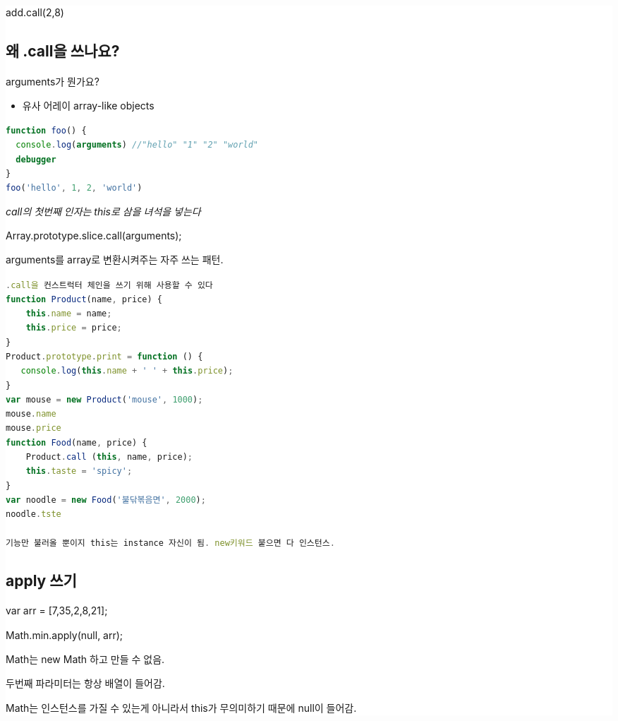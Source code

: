add.call(2,8)

## 왜 .call을 쓰나요?

arguments가 뭔가요?

- 유사 어레이 array-like objects

```javascript
function foo() {
  console.log(arguments) //"hello" "1" "2" "world"
  debugger
}
foo('hello', 1, 2, 'world')
```

_call의 첫번째 인자는 this로 삼을 녀석을 넣는다_

Array.prototype.slice.call(arguments);

arguments를 array로 변환시켜주는 자주 쓰는 패턴.

```javascript
.call을 컨스트럭터 체인을 쓰기 위해 사용할 수 있다
function Product(name, price) {
    this.name = name;
    this.price = price;
}
Product.prototype.print = function () {
   console.log(this.name + ' ' + this.price);
}
var mouse = new Product('mouse', 1000);
mouse.name
mouse.price
function Food(name, price) {
    Product.call (this, name, price);
    this.taste = 'spicy';
}
var noodle = new Food('불닦볶음면', 2000);
noodle.tste

기능만 불러올 뿐이지 this는 instance 자신이 됨. new키워드 붙으면 다 인스턴스.
```

## apply 쓰기

var arr = [7,35,2,8,21];

Math.min.apply(null, arr);

Math는 new Math 하고 만들 수 없음.

두번째 파라미터는 항상 배열이 들어감.

Math는 인스턴스를 가질 수 있는게 아니라서 this가 무의미하기 때문에 null이 들어감.
